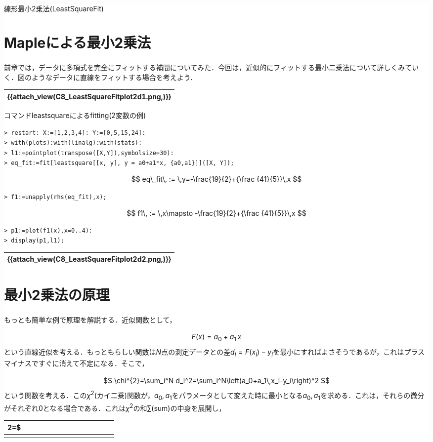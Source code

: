 
線形最小2乗法(LeastSquareFit)

# Mapleによる最小2乗法

前章では，データに多項式を完全にフィットする補間についてみた．今回は，近似的にフィットする最小二乗法について詳しくみていく．図のようなデータに直線をフィットする場合を考えよう．


|{{attach_view(C8_LeastSquareFitplot2d1.png,)}}|
|:----|


コマンドleastsquareによるfitting(2変数の例)
```maple
> restart: X:=[1,2,3,4]: Y:=[0,5,15,24]:
> with(plots):with(linalg):with(stats):
> l1:=pointplot(transpose([X,Y]),symbolsize=30):
> eq_fit:=fit[leastsquare[[x, y], y = a0+a1*x, {a0,a1}]]([X, Y]);
```
$$
eq\_fit\, := \,y=-\frac{19}{2}+{\frac {41}{5}}\,x
$$
```maple
> f1:=unapply(rhs(eq_fit),x);
```
$$
f1\, := \,x\mapsto -\frac{19}{2}+{\frac {41}{5}}\,x
$$
```maple
> p1:=plot(f1(x),x=0..4):
> display(p1,l1);
```

|{{attach_view(C8_LeastSquareFitplot2d2.png,)}}|
|:----|



# 最小2乗法の原理

もっとも簡単な例で原理を解説する．近似関数として，

$$
F(x) = a_0+a_1\,x
$$
という直線近似を考える．もっともらしい関数は$N$点の測定データとの差$d_i = F(x_i)-y_i$を最小にすればよさそうであるが，これはプラスマイナスですぐに消えて不定になる．そこで，

$$
\chi^{2}=\sum_i^N d_i^2=\sum_i^N\left(a_0+a_1\,x_i-y_i\right)^2
$$
という関数を考える．この$\chi^2$(カイ二乗)関数が，$a_0, a_1$をパラメータとして変えた時に最小となる$a_0, a_1$を求める．これは，それらの微分がそれぞれ0となる場合である．これは$\chi^2$の和$\sum$(sum)の中身を展開し，

|2=$|　　　　　　　　　　　　|
|:----|:----|
| |
